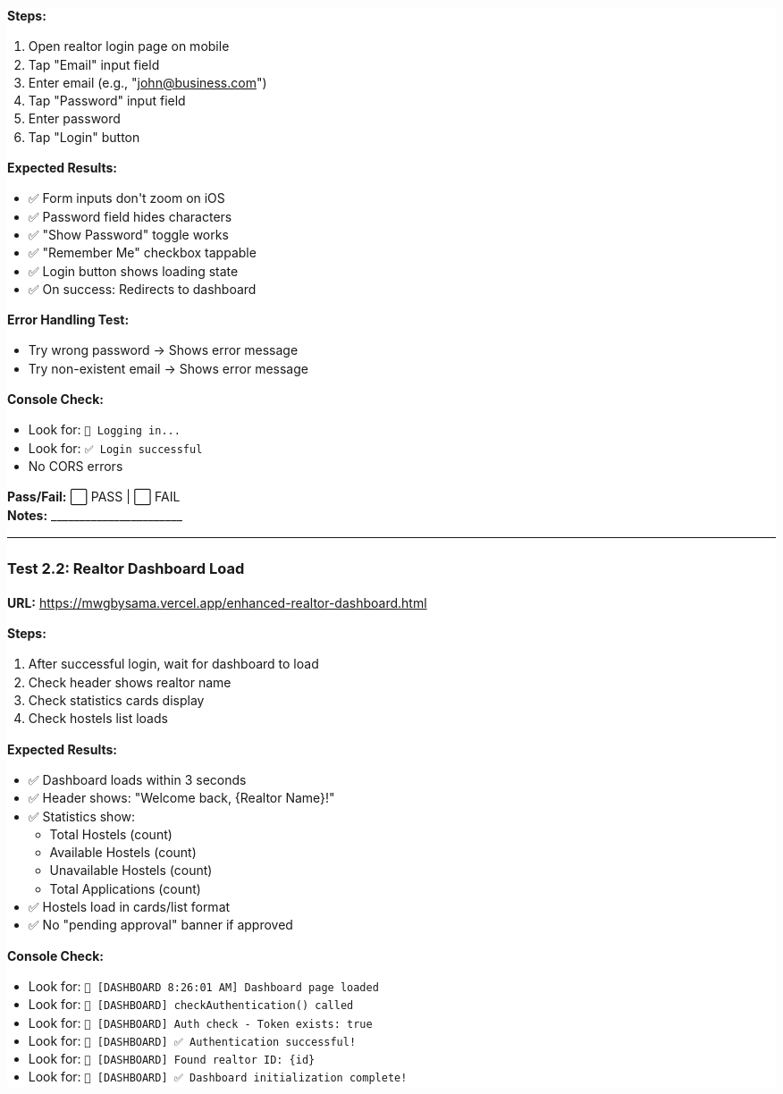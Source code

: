 **Steps:**
1. Open realtor login page on mobile
2. Tap "Email" input field
3. Enter email (e.g., "john@business.com")
4. Tap "Password" input field
5. Enter password
6. Tap "Login" button

**Expected Results:**
- ✅ Form inputs don't zoom on iOS
- ✅ Password field hides characters
- ✅ "Show Password" toggle works
- ✅ "Remember Me" checkbox tappable
- ✅ Login button shows loading state
- ✅ On success: Redirects to dashboard

**Error Handling Test:**
- Try wrong password → Shows error message
- Try non-existent email → Shows error message

**Console Check:**
- Look for: `📡 Logging in...`
- Look for: `✅ Login successful`
- No CORS errors

**Pass/Fail:** ⬜ PASS | ⬜ FAIL  
**Notes:** _______________________

---

### **Test 2.2: Realtor Dashboard Load**
**URL:** https://mwgbysama.vercel.app/enhanced-realtor-dashboard.html

**Steps:**
1. After successful login, wait for dashboard to load
2. Check header shows realtor name
3. Check statistics cards display
4. Check hostels list loads

**Expected Results:**
- ✅ Dashboard loads within 3 seconds
- ✅ Header shows: "Welcome back, {Realtor Name}!"
- ✅ Statistics show:
  - Total Hostels (count)
  - Available Hostels (count)
  - Unavailable Hostels (count)
  - Total Applications (count)
- ✅ Hostels load in cards/list format
- ✅ No "pending approval" banner if approved

**Console Check:**
- Look for: `🏢 [DASHBOARD 8:26:01 AM] Dashboard page loaded`
- Look for: `🏢 [DASHBOARD] checkAuthentication() called`
- Look for: `🏢 [DASHBOARD] Auth check - Token exists: true`
- Look for: `🏢 [DASHBOARD] ✅ Authentication successful!`
- Look for: `🏢 [DASHBOARD] Found realtor ID: {id}`
- Look for: `🏢 [DASHBOARD] ✅ Dashboard initialization complete!`
